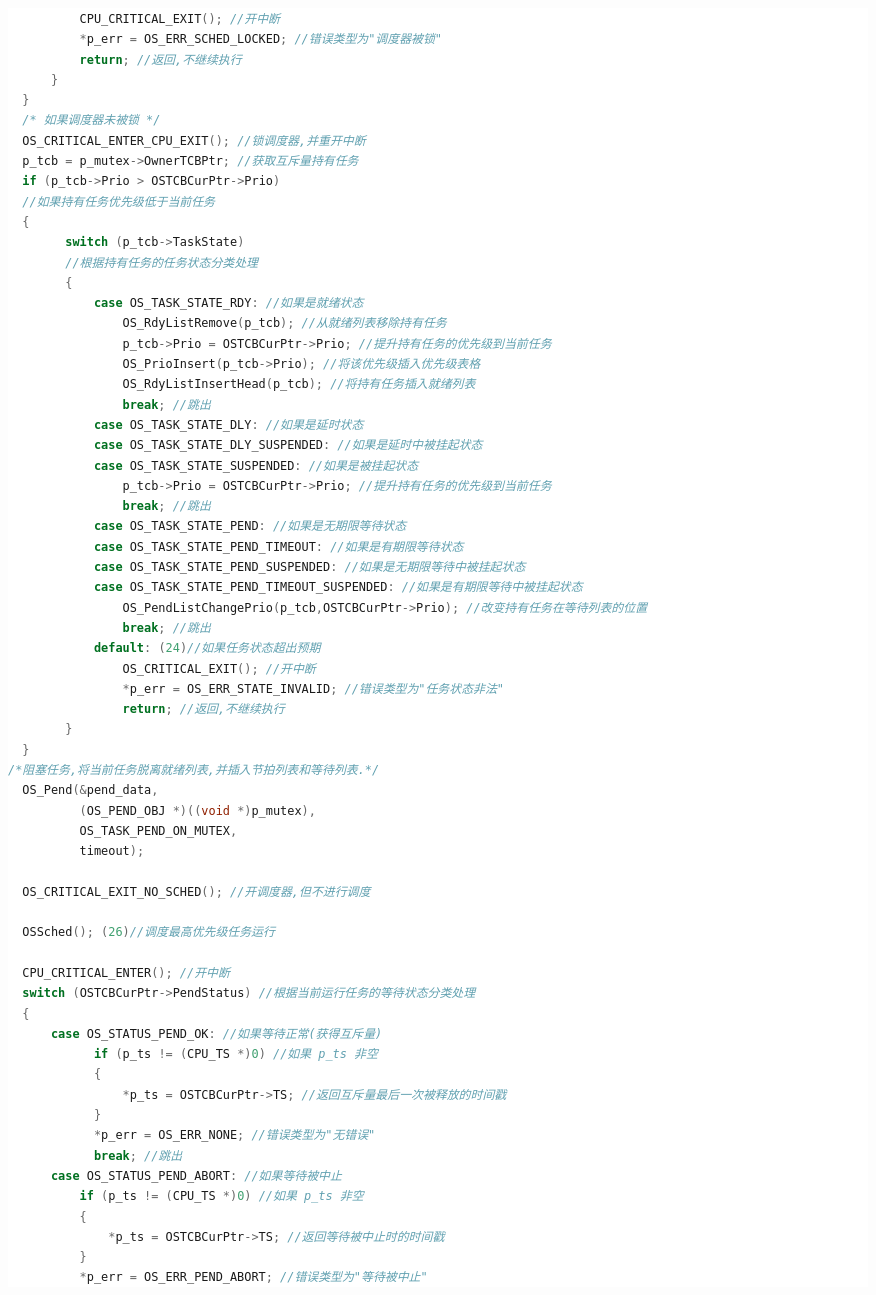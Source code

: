   ```c
  			CPU_CRITICAL_EXIT(); //开中断
  			*p_err = OS_ERR_SCHED_LOCKED; //错误类型为"调度器被锁"
  			return; //返回,不继续执行
  		}
  	}
  	/* 如果调度器未被锁 */
  	OS_CRITICAL_ENTER_CPU_EXIT(); //锁调度器,并重开中断
  	p_tcb = p_mutex->OwnerTCBPtr; //获取互斥量持有任务
  	if (p_tcb->Prio > OSTCBCurPtr->Prio)
  	//如果持有任务优先级低于当前任务
  	{
          switch (p_tcb->TaskState)
          //根据持有任务的任务状态分类处理
          {
              case OS_TASK_STATE_RDY: //如果是就绪状态
                  OS_RdyListRemove(p_tcb); //从就绪列表移除持有任务
                  p_tcb->Prio = OSTCBCurPtr->Prio; //提升持有任务的优先级到当前任务
                  OS_PrioInsert(p_tcb->Prio); //将该优先级插入优先级表格
                  OS_RdyListInsertHead(p_tcb); //将持有任务插入就绪列表
                  break; //跳出
              case OS_TASK_STATE_DLY: //如果是延时状态
              case OS_TASK_STATE_DLY_SUSPENDED: //如果是延时中被挂起状态
              case OS_TASK_STATE_SUSPENDED: //如果是被挂起状态
                  p_tcb->Prio = OSTCBCurPtr->Prio; //提升持有任务的优先级到当前任务
                  break; //跳出
              case OS_TASK_STATE_PEND: //如果是无期限等待状态
              case OS_TASK_STATE_PEND_TIMEOUT: //如果是有期限等待状态
              case OS_TASK_STATE_PEND_SUSPENDED: //如果是无期限等待中被挂起状态
              case OS_TASK_STATE_PEND_TIMEOUT_SUSPENDED: //如果是有期限等待中被挂起状态
                  OS_PendListChangePrio(p_tcb,OSTCBCurPtr->Prio); //改变持有任务在等待列表的位置
                  break; //跳出
              default: (24)//如果任务状态超出预期
                  OS_CRITICAL_EXIT(); //开中断
                  *p_err = OS_ERR_STATE_INVALID; //错误类型为"任务状态非法"
                  return; //返回,不继续执行
          }
  	}
  /*阻塞任务,将当前任务脱离就绪列表,并插入节拍列表和等待列表.*/
  	OS_Pend(&pend_data,
  		    (OS_PEND_OBJ *)((void *)p_mutex),
  			OS_TASK_PEND_ON_MUTEX,
  			timeout);
  
  	OS_CRITICAL_EXIT_NO_SCHED(); //开调度器,但不进行调度
  
  	OSSched(); (26)//调度最高优先级任务运行
  
  	CPU_CRITICAL_ENTER(); //开中断
  	switch (OSTCBCurPtr->PendStatus) //根据当前运行任务的等待状态分类处理
  	{
  		case OS_STATUS_PEND_OK: //如果等待正常(获得互斥量)
              if (p_ts != (CPU_TS *)0) //如果 p_ts 非空
              {
                  *p_ts = OSTCBCurPtr->TS; //返回互斥量最后一次被释放的时间戳
              }
              *p_err = OS_ERR_NONE; //错误类型为"无错误"
              break; //跳出
  		case OS_STATUS_PEND_ABORT: //如果等待被中止
  			if (p_ts != (CPU_TS *)0) //如果 p_ts 非空
  			{
  				*p_ts = OSTCBCurPtr->TS; //返回等待被中止时的时间戳
  			}
  			*p_err = OS_ERR_PEND_ABORT; //错误类型为"等待被中止"
  ```